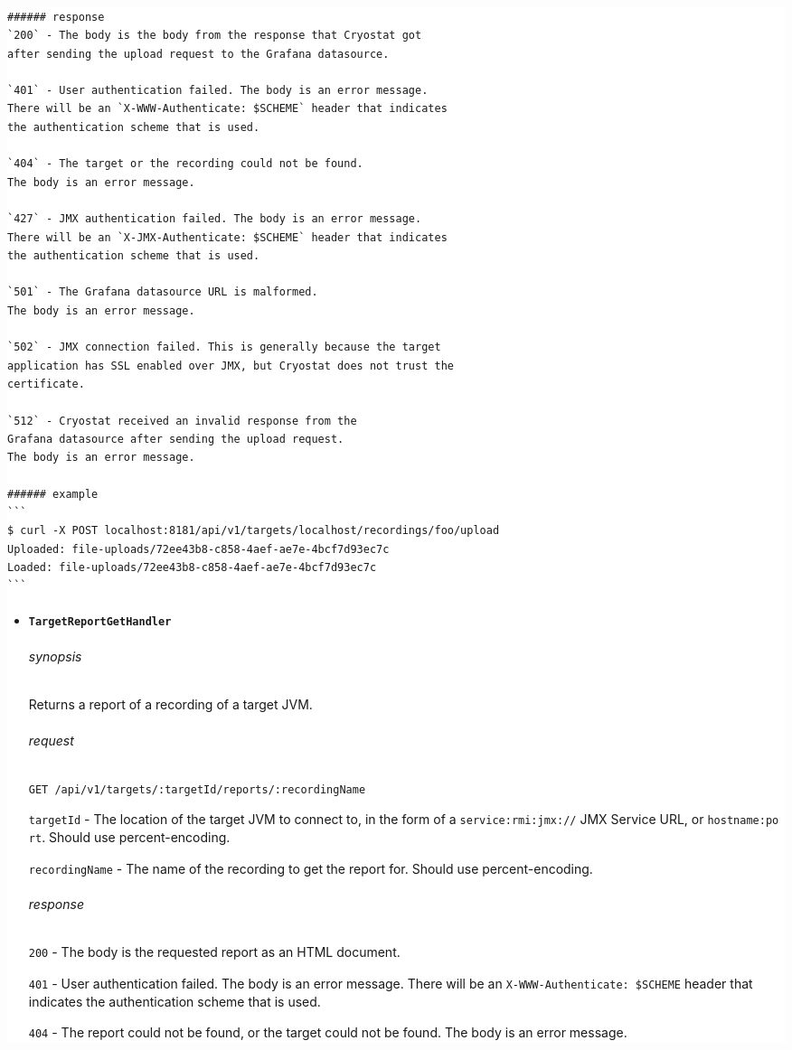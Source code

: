     ###### response
    `200` - The body is the body from the response that Cryostat got
    after sending the upload request to the Grafana datasource.

    `401` - User authentication failed. The body is an error message.
    There will be an `X-WWW-Authenticate: $SCHEME` header that indicates
    the authentication scheme that is used.

    `404` - The target or the recording could not be found.
    The body is an error message.

    `427` - JMX authentication failed. The body is an error message.
    There will be an `X-JMX-Authenticate: $SCHEME` header that indicates
    the authentication scheme that is used.

    `501` - The Grafana datasource URL is malformed.
    The body is an error message.

    `502` - JMX connection failed. This is generally because the target
    application has SSL enabled over JMX, but Cryostat does not trust the
    certificate.

    `512` - Cryostat received an invalid response from the
    Grafana datasource after sending the upload request.
    The body is an error message.

    ###### example
    ```
    $ curl -X POST localhost:8181/api/v1/targets/localhost/recordings/foo/upload
    Uploaded: file-uploads/72ee43b8-c858-4aef-ae7e-4bcf7d93ec7c
    Loaded: file-uploads/72ee43b8-c858-4aef-ae7e-4bcf7d93ec7c
    ```


* #### `TargetReportGetHandler`

    ###### synopsis
    Returns a report of a recording of a target JVM.

    ###### request
    `GET /api/v1/targets/:targetId/reports/:recordingName`

    `targetId` - The location of the target JVM to connect to,
    in the form of a `service:rmi:jmx://` JMX Service URL, or `hostname:port`.
    Should use percent-encoding.

    `recordingName` - The name of the recording to get the report for.
    Should use percent-encoding.

    ###### response
    `200` - The body is the requested report as an HTML document.

    `401` - User authentication failed. The body is an error message.
    There will be an `X-WWW-Authenticate: $SCHEME` header that indicates
    the authentication scheme that is used.

    `404` - The report could not be found, or the target could not be found.
    The body is an error message.
